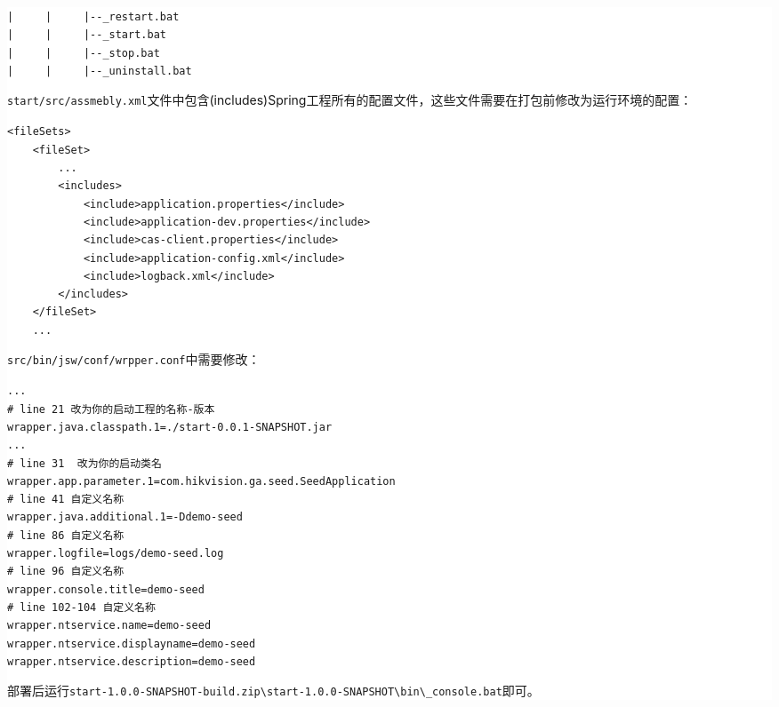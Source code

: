     |     |     |--_restart.bat
    |     |     |--_start.bat
    |     |     |--_stop.bat
    |     |     |--_uninstall.bat
    
`start/src/assmebly.xml`文件中包含(includes)Spring工程所有的配置文件，这些文件需要在打包前修改为运行环境的配置：

	<fileSets>
		<fileSet>
			...
			<includes>
				<include>application.properties</include>
				<include>application-dev.properties</include>
				<include>cas-client.properties</include>
				<include>application-config.xml</include>
				<include>logback.xml</include>
			</includes>
		</fileSet>
		...

`src/bin/jsw/conf/wrpper.conf`中需要修改：
	
	...
	# line 21 改为你的启动工程的名称-版本
	wrapper.java.classpath.1=./start-0.0.1-SNAPSHOT.jar
	...
	# line 31  改为你的启动类名
	wrapper.app.parameter.1=com.hikvision.ga.seed.SeedApplication
	# line 41 自定义名称
	wrapper.java.additional.1=-Ddemo-seed
	# line 86 自定义名称
	wrapper.logfile=logs/demo-seed.log
	# line 96 自定义名称
	wrapper.console.title=demo-seed
	# line 102-104 自定义名称
	wrapper.ntservice.name=demo-seed
	wrapper.ntservice.displayname=demo-seed
	wrapper.ntservice.description=demo-seed

部署后运行`start-1.0.0-SNAPSHOT-build.zip\start-1.0.0-SNAPSHOT\bin\_console.bat`即可。
